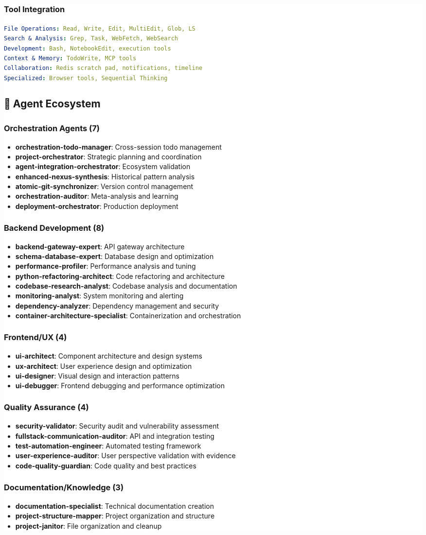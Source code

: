 ### Tool Integration
```yaml
File Operations: Read, Write, Edit, MultiEdit, Glob, LS
Search & Analysis: Grep, Task, WebFetch, WebSearch  
Development: Bash, NotebookEdit, execution tools
Context & Memory: TodoWrite, MCP tools
Collaboration: Redis scratch pad, notifications, timeline
Specialized: Browser tools, Sequential Thinking
```

## 🤖 Agent Ecosystem

### Orchestration Agents (7)
- **orchestration-todo-manager**: Cross-session todo management
- **project-orchestrator**: Strategic planning and coordination
- **agent-integration-orchestrator**: Ecosystem validation
- **enhanced-nexus-synthesis**: Historical pattern analysis
- **atomic-git-synchronizer**: Version control management
- **orchestration-auditor**: Meta-analysis and learning
- **deployment-orchestrator**: Production deployment

### Backend Development (8)
- **backend-gateway-expert**: API gateway architecture
- **schema-database-expert**: Database design and optimization
- **performance-profiler**: Performance analysis and tuning
- **python-refactoring-architect**: Code refactoring and architecture
- **codebase-research-analyst**: Codebase analysis and documentation
- **monitoring-analyst**: System monitoring and alerting
- **dependency-analyzer**: Dependency management and security
- **container-architecture-specialist**: Containerization and orchestration

### Frontend/UX (4)
- **ui-architect**: Component architecture and design systems
- **ux-architect**: User experience design and optimization
- **ui-designer**: Visual design and interaction patterns
- **ui-debugger**: Frontend debugging and performance optimization

### Quality Assurance (4)
- **security-validator**: Security audit and vulnerability assessment
- **fullstack-communication-auditor**: API and integration testing
- **test-automation-engineer**: Automated testing framework
- **user-experience-auditor**: User perspective validation with evidence
- **code-quality-guardian**: Code quality and best practices

### Documentation/Knowledge (3)
- **documentation-specialist**: Technical documentation creation
- **project-structure-mapper**: Project organization and structure
- **project-janitor**: File organization and cleanup
